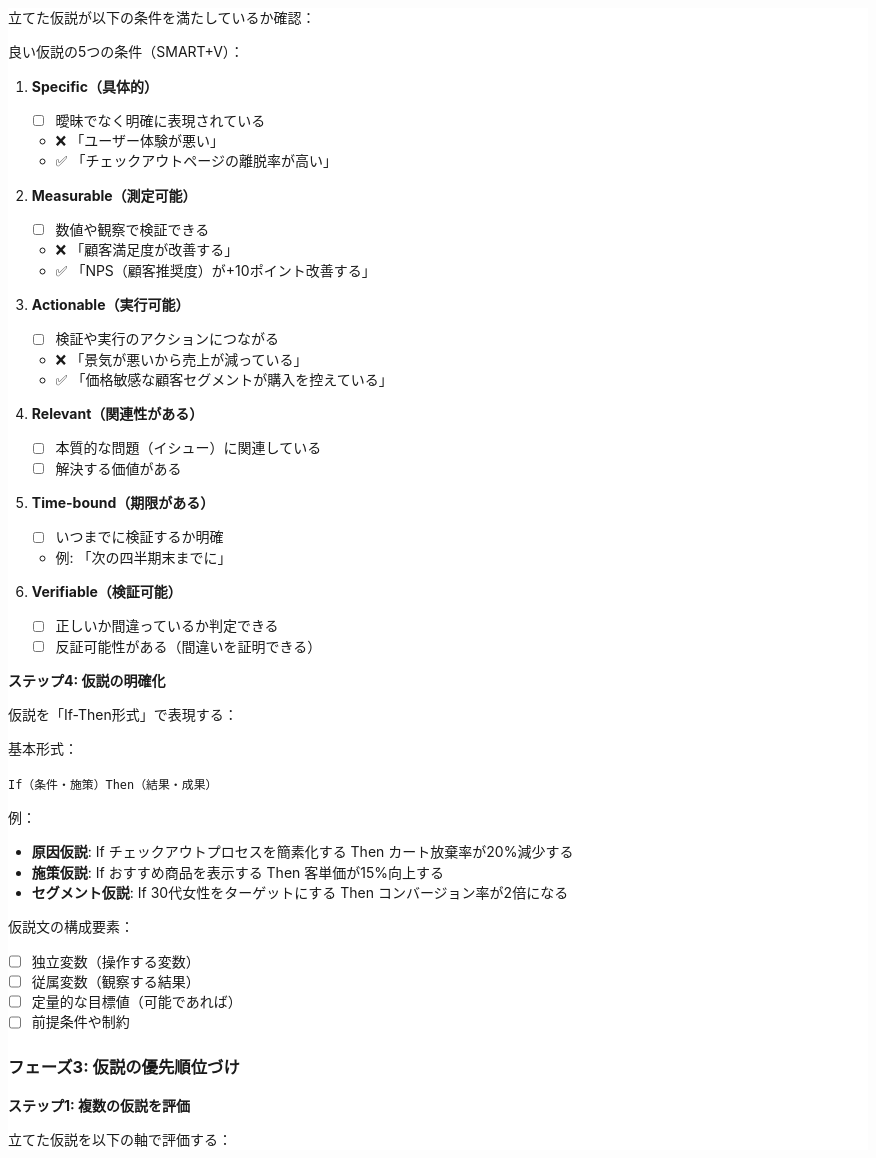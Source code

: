 立てた仮説が以下の条件を満たしているか確認：

良い仮説の5つの条件（SMART+V）：

1. **Specific（具体的）**
   - [ ] 曖昧でなく明確に表現されている
   - ❌ 「ユーザー体験が悪い」
   - ✅ 「チェックアウトページの離脱率が高い」

2. **Measurable（測定可能）**
   - [ ] 数値や観察で検証できる
   - ❌ 「顧客満足度が改善する」
   - ✅ 「NPS（顧客推奨度）が+10ポイント改善する」

3. **Actionable（実行可能）**
   - [ ] 検証や実行のアクションにつながる
   - ❌ 「景気が悪いから売上が減っている」
   - ✅ 「価格敏感な顧客セグメントが購入を控えている」

4. **Relevant（関連性がある）**
   - [ ] 本質的な問題（イシュー）に関連している
   - [ ] 解決する価値がある

5. **Time-bound（期限がある）**
   - [ ] いつまでに検証するか明確
   - 例: 「次の四半期末までに」

6. **Verifiable（検証可能）**
   - [ ] 正しいか間違っているか判定できる
   - [ ] 反証可能性がある（間違いを証明できる）

**ステップ4: 仮説の明確化**

仮説を「If-Then形式」で表現する：

基本形式：

```
If（条件・施策）Then（結果・成果）
```

例：

- **原因仮説**: If チェックアウトプロセスを簡素化する Then カート放棄率が20%減少する
- **施策仮説**: If おすすめ商品を表示する Then 客単価が15%向上する
- **セグメント仮説**: If 30代女性をターゲットにする Then コンバージョン率が2倍になる

仮説文の構成要素：

- [ ] 独立変数（操作する変数）
- [ ] 従属変数（観察する結果）
- [ ] 定量的な目標値（可能であれば）
- [ ] 前提条件や制約

### フェーズ3: 仮説の優先順位づけ

**ステップ1: 複数の仮説を評価**

立てた仮説を以下の軸で評価する：
